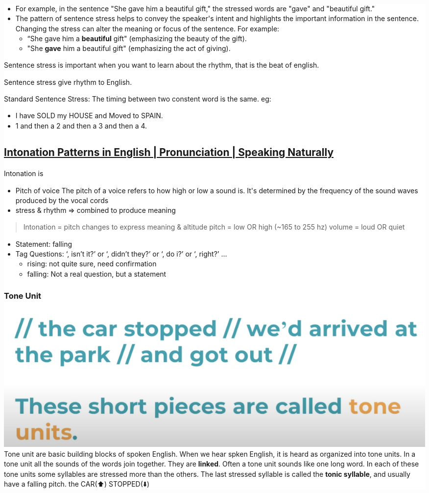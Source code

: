   - For example, in the sentence "She gave him a beautiful gift," the stressed words are "gave" and "beautiful gift."
  - The pattern of sentence stress helps to convey the speaker's intent and highlights the important information in the sentence. Changing the stress can alter the meaning or focus of the sentence. For example:
    - “She gave him a **beautiful** gift" (emphasizing the beauty of the gift).
    - "She **gave** him a beautiful gift" (emphasizing the act of giving).

Sentence stress is important when you want to learn about the rhythm, that is the beat of english.

Sentence stress give rhythm to English.


Standard Sentence Stress: The timing between two constent word is the same.
eg: 
* I have SOLD my HOUSE and Moved to SPAIN.
* 1 and then a 2 and then a 3 and then a 4.


## [Intonation Patterns in English | Pronunciation | Speaking Naturally](https://www.youtube.com/watch?v=UTuKCvK0RIQ&list=PL2xSrncgBnNbkZX2HFps_7OMW6qN3VszY&index=1)
Intonation is
* Pitch of voice
  The pitch of a voice refers to how high or low a sound is. It's determined by the frequency of the sound waves produced by the vocal cords
* stress & rhythm
=> combined to produce meaning
> Intonation = pitch changes to express meaning & altitude
> pitch = low OR high (~165 to 255 hz)
> volume = loud OR quiet
* Statement: falling
* Tag Questions: ‘, isn’t it?’ or ‘, didn’t they?’ or ‘, do i?’ or ‘, right?’ …
  * rising: not quite sure, need confirmation
  * falling: Not a real question, but a statement
### Tone Unit
![](image%202.png)
Tone unit are basic building blocks of spoken English.
When we hear spken English, it is heard as organized into tone units.
In a tone unit all the sounds of the words join together.
They are **linked**.
Often a tone unit sounds like one long word. 
In each of these tone units some syllables are stressed more than the others.
The last stressed syllable is called the **tonic syllable**, and usually have a falling pitch.
the CAR(⬆️) STOPPED(⬇️)
